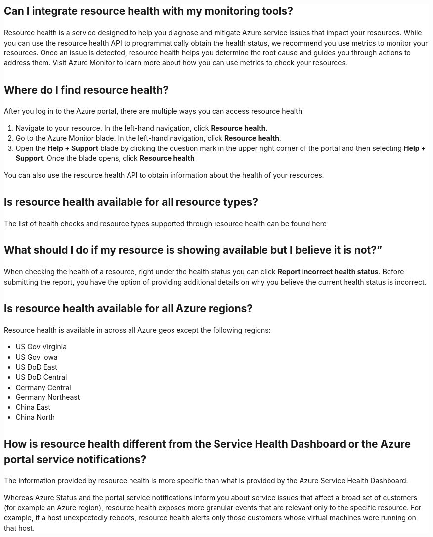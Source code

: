## Can I integrate resource health with my monitoring tools?
Resource health is a service designed to help you diagnose and mitigate Azure service issues that impact your resources. While you can use the resource health API to programmatically obtain the health status, we recommend you use metrics to monitor your resources. Once an issue is detected, resource health helps you determine the root cause and guides you through actions to address them. Visit [Azure Monitor](https://docs.microsoft.com/azure/monitoring-and-diagnostics/) to learn more about how you can use metrics to check your resources.

## Where do I find resource health?
After you log in to the Azure portal, there are multiple ways you can access resource health:
1. Navigate to your resource. In the left-hand navigation, click **Resource health**.
2. Go to the Azure Monitor blade.  In the left-hand navigation, click **Resource health**.
3. Open the **Help + Support** blade by clicking the question mark in the upper right corner of the portal and then selecting **Help + Support**. Once the blade opens, click **Resource health**

You can also use the resource health API to obtain information about the health of your resources.

## Is resource health available for all resource types?
The list of health checks and resource types supported through resource health can be found [here](resource-health-checks-resource-types.md)

## What should I do if my resource is showing available but I believe it is not?”
When checking the health of a resource, right under the health status you can click **Report incorrect health status**. Before submitting the report, you have the option of providing additional details on why you believe the current health status is incorrect.

## Is resource health available for all Azure regions? 
Resource health is available in across all Azure geos except the following regions:
* US Gov Virginia
* US Gov Iowa
* US DoD East
* US DoD Central
* Germany Central
* Germany Northeast
* China East
* China North

## How is resource health different from the Service Health Dashboard or the Azure portal service notifications?
The information provided by resource health is more specific than what is provided by the Azure Service Health Dashboard.

Whereas [Azure Status](https://status.azure.com) and the portal service notifications inform you about service issues that affect a broad set of customers (for example an Azure region), resource health exposes more granular events that are relevant only to the specific resource. For example, if a host unexpectedly reboots, resource health alerts only those customers whose virtual machines were running on that host.
